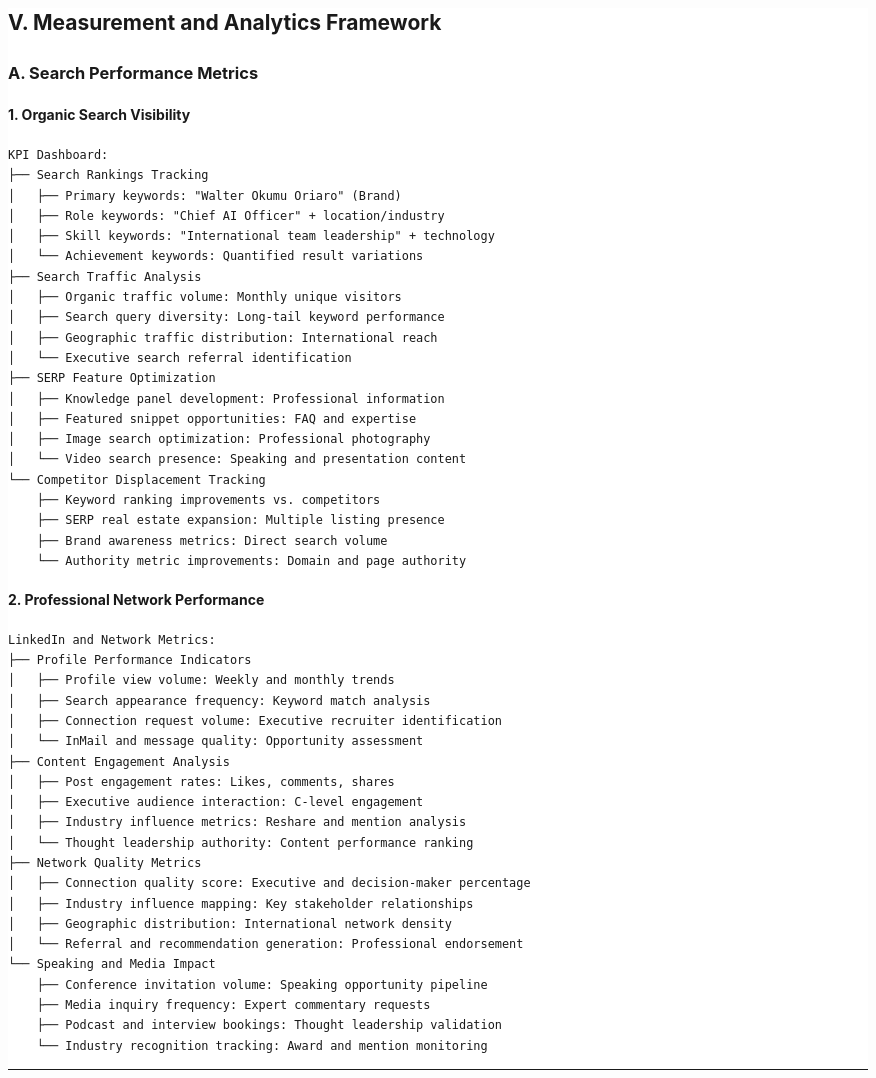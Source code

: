 
## V. Measurement and Analytics Framework

### A. Search Performance Metrics

#### 1. Organic Search Visibility
```
KPI Dashboard:
├── Search Rankings Tracking
│   ├── Primary keywords: "Walter Okumu Oriaro" (Brand)
│   ├── Role keywords: "Chief AI Officer" + location/industry
│   ├── Skill keywords: "International team leadership" + technology
│   └── Achievement keywords: Quantified result variations
├── Search Traffic Analysis
│   ├── Organic traffic volume: Monthly unique visitors
│   ├── Search query diversity: Long-tail keyword performance
│   ├── Geographic traffic distribution: International reach
│   └── Executive search referral identification
├── SERP Feature Optimization
│   ├── Knowledge panel development: Professional information
│   ├── Featured snippet opportunities: FAQ and expertise
│   ├── Image search optimization: Professional photography
│   └── Video search presence: Speaking and presentation content
└── Competitor Displacement Tracking
    ├── Keyword ranking improvements vs. competitors
    ├── SERP real estate expansion: Multiple listing presence
    ├── Brand awareness metrics: Direct search volume
    └── Authority metric improvements: Domain and page authority
```

#### 2. Professional Network Performance
```
LinkedIn and Network Metrics:
├── Profile Performance Indicators
│   ├── Profile view volume: Weekly and monthly trends
│   ├── Search appearance frequency: Keyword match analysis
│   ├── Connection request volume: Executive recruiter identification
│   └── InMail and message quality: Opportunity assessment
├── Content Engagement Analysis
│   ├── Post engagement rates: Likes, comments, shares
│   ├── Executive audience interaction: C-level engagement
│   ├── Industry influence metrics: Reshare and mention analysis
│   └── Thought leadership authority: Content performance ranking
├── Network Quality Metrics
│   ├── Connection quality score: Executive and decision-maker percentage
│   ├── Industry influence mapping: Key stakeholder relationships
│   ├── Geographic distribution: International network density
│   └── Referral and recommendation generation: Professional endorsement
└── Speaking and Media Impact
    ├── Conference invitation volume: Speaking opportunity pipeline
    ├── Media inquiry frequency: Expert commentary requests
    ├── Podcast and interview bookings: Thought leadership validation
    └── Industry recognition tracking: Award and mention monitoring
```

---